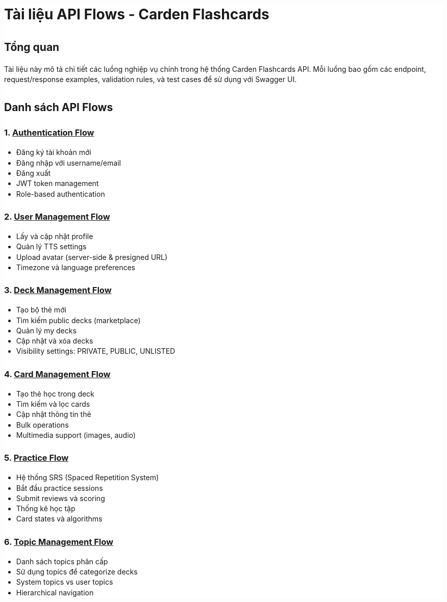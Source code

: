 # Tài liệu API Flows - Carden Flashcards

## Tổng quan

Tài liệu này mô tả chi tiết các luồng nghiệp vụ chính trong hệ thống Carden Flashcards API. Mỗi luồng bao gồm các endpoint, request/response examples, validation rules, và test cases để sử dụng với Swagger UI.

## Danh sách API Flows

### 1. [Authentication Flow](./01-authentication-flow.md)
- Đăng ký tài khoản mới
- Đăng nhập với username/email
- Đăng xuất
- JWT token management
- Role-based authentication

### 2. [User Management Flow](./02-user-management-flow.md)
- Lấy và cập nhật profile
- Quản lý TTS settings
- Upload avatar (server-side & presigned URL)
- Timezone và language preferences

### 3. [Deck Management Flow](./03-deck-management-flow.md)
- Tạo bộ thẻ mới
- Tìm kiếm public decks (marketplace)
- Quản lý my decks
- Cập nhật và xóa decks
- Visibility settings: PRIVATE, PUBLIC, UNLISTED

### 4. [Card Management Flow](./04-card-management-flow.md)
- Tạo thẻ học trong deck
- Tìm kiếm và lọc cards
- Cập nhật thông tin thẻ
- Bulk operations
- Multimedia support (images, audio)

### 5. [Practice Flow](./05-practice-flow.md)
- Hệ thống SRS (Spaced Repetition System)
- Bắt đầu practice sessions
- Submit reviews và scoring
- Thống kê học tập
- Card states và algorithms

### 6. [Topic Management Flow](./06-topic-management-flow.md)
- Danh sách topics phân cấp
- Sử dụng topics để categorize decks
- System topics vs user topics
- Hierarchical navigation
